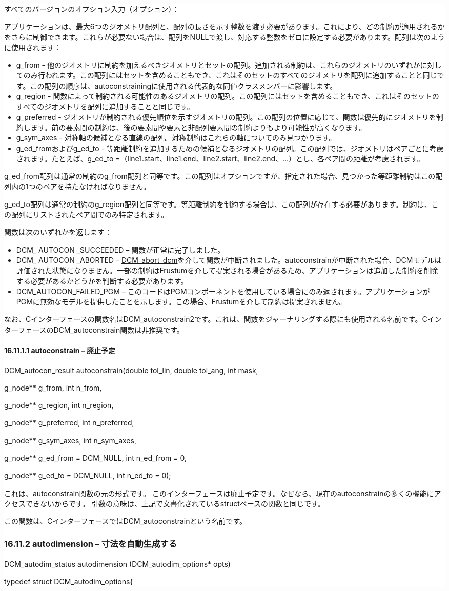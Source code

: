 すべてのバージョンのオプション入力（オプション）：

アプリケーションは、最大6つのジオメトリ配列と、配列の長さを示す整数を渡す必要があります。これにより、どの制約が適用されるかをさらに制御できます。これらが必要ない場合は、配列をNULLで渡し、対応する整数をゼロに設定する必要があります。配列は次のように使用されます：

- g\_from \- 他のジオメトリに制約を加えるべきジオメトリとセットの配列。追加される制約は、これらのジオメトリのいずれかに対してのみ行われます。この配列にはセットを含めることもでき、これはそのセットのすべてのジオメトリを配列に追加することと同じです。この配列の順序は、autoconstrainingに使用される代表的な同値クラスメンバーに影響します。
- g\_region \- 関数によって制約される可能性のあるジオメトリの配列。この配列にはセットを含めることもでき、これはそのセットのすべてのジオメトリを配列に追加することと同じです。
- g\_preferred \- ジオメトリが制約される優先順位を示すジオメトリの配列。この配列の位置に応じて、関数は優先的にジオメトリを制約します。前の要素間の制約は、後の要素間や要素と非配列要素間の制約よりもより可能性が高くなります。
- g\_sym\_axes \- 対称軸の候補となる直線の配列。対称制約はこれらの軸についてのみ見つかります。
- g\_ed\_fromおよびg\_ed\_to \- 等距離制約を追加するための候補となるジオメトリの配列。この配列では、ジオメトリはペアごとに考慮されます。たとえば、g\_ed\_to =（line1.start、line1.end、line2.start、line2.end、…）とし、各ペア間の距離が考慮されます。



g\_ed\_from配列は通常の制約のg\_from配列と同等です。この配列はオプションですが、指定された場合、見つかった等距離制約はこの配列内の1つのペアを持たなければなりません。



g\_ed\_to配列は通常の制約のg\_region配列と同等です。等距離制約を制約する場合は、この配列が存在する必要があります。制約は、この配列にリストされたペア間でのみ特定されます。

関数は次のいずれかを返します：

- DCM\_ AUTOCON \_SUCCEEDED – 関数が正常に完了しました。
- DCM\_ AUTOCON \_ABORTED – [DCM\_abort\_dcm](17.12._Miscellaneous_functions.md)を介して関数が中断されました。autoconstrainが中断された場合、DCMモデルは評価された状態になりません。一部の制約はFrustumを介して提案される場合があるため、アプリケーションは追加した制約を削除する必要があるかどうかを判断する必要があります。
- DCM\_AUTOCON\_FAILED\_PGM – このコードはPGMコンポーネントを使用している場合にのみ返されます。アプリケーションがPGMに無効なモデルを提供したことを示します。この場合、Frustumを介して制約は提案されません。

なお、Cインターフェースの関数名はDCM\_autoconstrain2です。これは、関数をジャーナリングする際にも使用される名前です。CインターフェースのDCM\_autoconstrain関数は非推奨です。

#### 16.11.1.1 autoconstrain – 廃止予定

DCM\_autocon\_result autoconstrain(double tol\_lin, double tol\_ang, int mask,

g\_node\*\* g\_from, int n\_from,

g\_node\*\* g\_region, int n\_region,

g\_node\*\* g\_preferred, int n\_preferred,

g\_node\*\* g\_sym\_axes, int n\_sym\_axes,

g\_node\*\* g\_ed\_from = DCM\_NULL, int n\_ed\_from = 0,

g\_node\*\* g\_ed\_to = DCM\_NULL, int n\_ed\_to = 0);

これは、autoconstrain関数の元の形式です。
このインターフェースは廃止予定です。なぜなら、現在のautoconstrainの多くの機能にアクセスできないからです。
引数の意味は、上記で文書化されているstructベースの関数と同じです。

この関数は、CインターフェースではDCM\_autoconstrainという名前です。

### 16.11.2 autodimension – 寸法を自動生成する

DCM\_autodim\_status autodimension (DCM\_autodim\_options\* opts)

typedef struct DCM\_autodim\_options{
